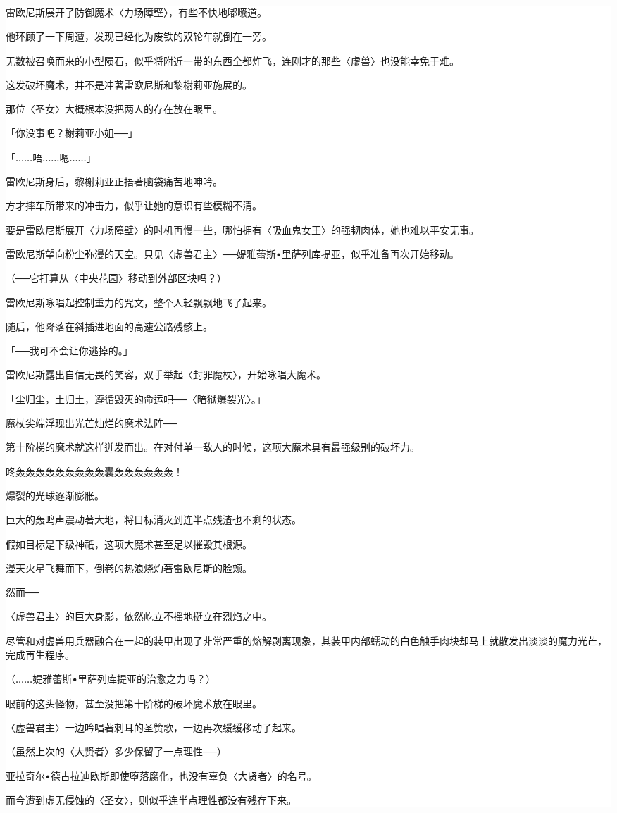 雷欧尼斯展开了防御魔术〈力场障壁〉，有些不快地嘟囔道。

他环顾了一下周遭，发现已经化为废铁的双轮车就倒在一旁。

无数被召唤而来的小型陨石，似乎将附近一带的东西全都炸飞，连刚才的那些〈虚兽〉也没能幸免于难。

这发破坏魔术，并不是冲著雷欧尼斯和黎榭莉亚施展的。

那位〈圣女〉大概根本没把两人的存在放在眼里。

「你没事吧？榭莉亚小姐──」

「……唔……嗯……」

雷欧尼斯身后，黎榭莉亚正捂著脑袋痛苦地呻吟。

方才摔车所带来的冲击力，似乎让她的意识有些模糊不清。

要是雷欧尼斯展开〈力场障壁〉的时机再慢一些，哪怕拥有〈吸血鬼女王〉的强韧肉体，她也难以平安无事。

雷欧尼斯望向粉尘弥漫的天空。只见〈虚兽君主〉──媞雅蕾斯•里萨列库提亚，似乎准备再次开始移动。

（──它打算从〈中央花园〉移动到外部区块吗？）

雷欧尼斯咏唱起控制重力的咒文，整个人轻飘飘地飞了起来。

随后，他降落在斜插进地面的高速公路残骸上。

「──我可不会让你逃掉的。」

雷欧尼斯露出自信无畏的笑容，双手举起〈封罪魔杖〉，开始咏唱大魔术。

「尘归尘，土归土，遵循毁灭的命运吧──〈暗狱爆裂光〉。」

魔杖尖端浮现出光芒灿烂的魔术法阵──

第十阶梯的魔术就这样迸发而出。在对付单一敌人的时候，这项大魔术具有最强级别的破坏力。

咚轰轰轰轰轰轰轰轰轰囊轰轰轰轰轰轰！

爆裂的光球逐渐膨胀。

巨大的轰鸣声震动著大地，将目标消灭到连半点残渣也不剩的状态。

假如目标是下级神祇，这项大魔术甚至足以摧毁其根源。

漫天火星飞舞而下，倒卷的热浪烧灼著雷欧尼斯的脸颊。

然而──

〈虚兽君主〉的巨大身影，依然屹立不摇地挺立在烈焰之中。

尽管和对虚兽用兵器融合在一起的装甲出现了非常严重的熔解剥离现象，其装甲内部蠕动的白色触手肉块却马上就散发出淡淡的魔力光芒，完成再生程序。

（……媞雅蕾斯•里萨列库提亚的治愈之力吗？）

眼前的这头怪物，甚至没把第十阶梯的破坏魔术放在眼里。

〈虚兽君主〉一边吟唱著刺耳的圣赞歌，一边再次缓缓移动了起来。

（虽然上次的〈大贤者〉多少保留了一点理性──）

亚拉奇尔•德古拉迪欧斯即使堕落腐化，也没有辜负〈大贤者〉的名号。

而今遭到虚无侵蚀的〈圣女〉，则似乎连半点理性都没有残存下来。

